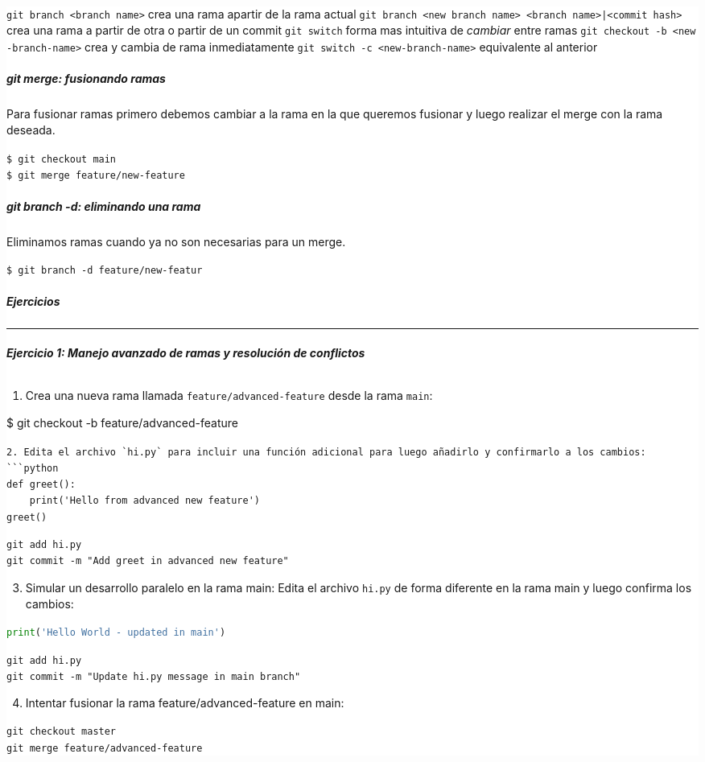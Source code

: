 ``git branch <branch name>`` crea una rama apartir de la rama actual
``git branch <new branch name> <branch name>|<commit hash>`` 
	crea una rama a partir de otra o partir de un commit
``git switch`` forma mas intuitiva de *cambiar* entre ramas
``git checkout -b <new-branch-name>`` crea y cambia de rama inmediatamente
``git switch -c <new-branch-name>`` equivalente al anterior
##### git merge: fusionando ramas

Para fusionar ramas primero debemos cambiar a la rama en la que queremos fusionar y luego realizar el merge con la rama deseada.
```shell
$ git checkout main
$ git merge feature/new-feature
```
##### git branch -d: eliminando una rama
Eliminamos ramas cuando ya no son necesarias para un merge.
```shell
$ git branch -d feature/new-featur
```
##### **Ejercicios**
***
###### **Ejercicio 1: Manejo avanzado de ramas y resolución de conflictos**
1. Crea una nueva rama llamada `feature/advanced-feature` desde la rama `main`:
	```shell
$ git checkout -b feature/advanced-feature
```
2. Edita el archivo `hi.py` para incluir una función adicional para luego añadirlo y confirmarlo a los cambios:
```python
def greet():
	print('Hello from advanced new feature')
greet()
```

```shell
git add hi.py
git commit -m "Add greet in advanced new feature"
```
3. Simular un desarrollo paralelo en la rama main: Edita el archivo `hi.py` de forma diferente en la rama main y luego confirma los cambios:
```python
print('Hello World - updated in main')
```

```shell
git add hi.py
git commit -m "Update hi.py message in main branch"
```
4. Intentar fusionar la rama feature/advanced-feature en main:
```shell
git checkout master
git merge feature/advanced-feature
```
